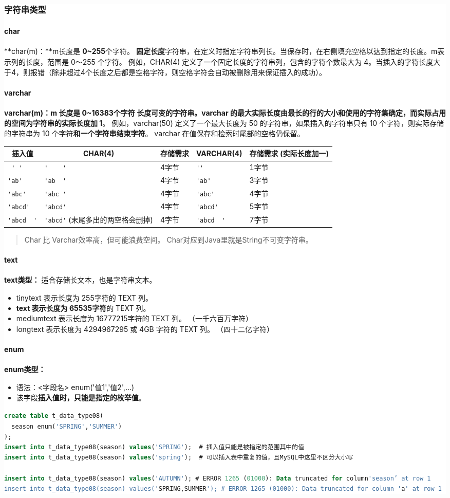 

### 字符串类型
#### char

**char(m)：**m长度是 **0~255**个字符。
**固定长度**字符串，在定义时指定字符串列长。当保存时，在右侧填充空格以达到指定的长度。m表示列的长度，范围是 0～255 个字符。
例如，CHAR(4) 定义了一个固定长度的字符串列，包含的字符个数最大为 4。当插入的字符长度大于4，则报错（除非超过4个长度之后都是空格字符，则空格字符会自动被删除用来保证插入的成功）。



#### varchar

**varchar(m)：**m 长度是 **0~16383**个字符
**长度可变**的字符串。varchar 的最大实际长度由最长的行的大小和使用的字符集确定，而**实际占用的空间为字符串的实际长度加 1**。
例如，varchar(50) 定义了一个最大长度为 50 的字符串，如果插入的字符串只有 10 个字符，则实际存储的字符串为 10 个字符**和一个字符串结束字符**。 varchar 在值保存和检索时尾部的空格仍保留。

| 插入值     | CHAR(4)                           | 存储需求 | VARCHAR(4) | 存储需求 (实际长度加一) |
| ---------- | --------------------------------- | -------- | ---------- | ----------------------- |
| ` ' '`     | `'    '`                          | 4字节    | `''`       | 1字节                   |
| `'ab'`     | `'ab  '`                          | 4字节    | `'ab'`     | 3字节                   |
| `'abc'`    | `'abc '`                          | 4字节    | `'abc'`    | 4字节                   |
| `'abcd'`   | `'abcd'`                          | 4字节    | `'abcd'`   | 5字节                   |
| `'abcd  '` | `'abcd'` (末尾多出的两空格会删掉) | 4字节    | `'abcd  '` | 7字节                   |

> Char 比 Varchar效率高，但可能浪费空间。  Char对应到Java里就是String不可变字符串。



#### text
**text类型：**   适合存储长文本，也是字符串文本。

- tinytext 表示长度为 255字符的 TEXT 列。
- **text 表示长度为 65535字符**的 TEXT 列。
- mediumtext 表示长度为 16777215字符的 TEXT 列。  （一千六百万字符）
- longtext 表示长度为 4294967295 或 4GB 字符的 TEXT 列。  （四十二亿字符）



#### enum

**enum类型：**

- 语法：<字段名> enum('值1','值2',...)
- 该字段**插入值时，只能是指定的枚举值**。

```sql
create table t_data_type08(
  season enum('SPRING','SUMMER')
);
insert into t_data_type08(season) values('SPRING');  # 插入值只能是被指定的范围其中的值
insert into t_data_type08(season) values('spring');  # 可以插入表中重复的值，且MySQL中这里不区分大小写

insert into t_data_type08(season) values('AUTUMN'); # ERROR 1265 (01000): Data truncated for column'season’ at row 1
insert into t_data_type08(season) values('SPRING,SUMMER'); # ERROR 1265 (01000): Data truncated for column 'a' at row 1
```
